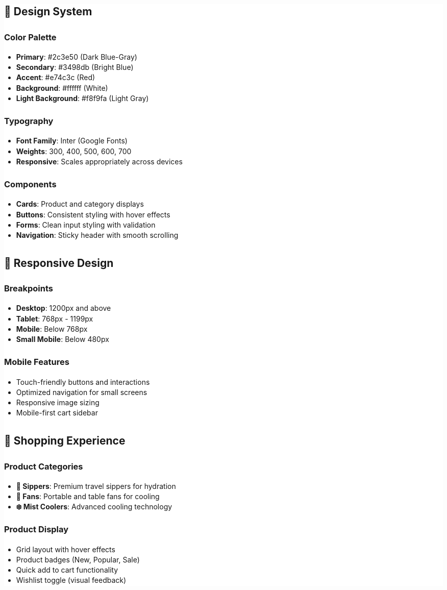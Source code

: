 ## 🎨 Design System

### Color Palette
- **Primary**: #2c3e50 (Dark Blue-Gray)
- **Secondary**: #3498db (Bright Blue)
- **Accent**: #e74c3c (Red)
- **Background**: #ffffff (White)
- **Light Background**: #f8f9fa (Light Gray)

### Typography
- **Font Family**: Inter (Google Fonts)
- **Weights**: 300, 400, 500, 600, 700
- **Responsive**: Scales appropriately across devices

### Components
- **Cards**: Product and category displays
- **Buttons**: Consistent styling with hover effects
- **Forms**: Clean input styling with validation
- **Navigation**: Sticky header with smooth scrolling

## 📱 Responsive Design

### Breakpoints
- **Desktop**: 1200px and above
- **Tablet**: 768px - 1199px
- **Mobile**: Below 768px
- **Small Mobile**: Below 480px

### Mobile Features
- Touch-friendly buttons and interactions
- Optimized navigation for small screens
- Responsive image sizing
- Mobile-first cart sidebar

## 🛒 Shopping Experience

### Product Categories
- **🫙 Sippers**: Premium travel sippers for hydration
- **💨 Fans**: Portable and table fans for cooling
- **❄️ Mist Coolers**: Advanced cooling technology

### Product Display
- Grid layout with hover effects
- Product badges (New, Popular, Sale)
- Quick add to cart functionality
- Wishlist toggle (visual feedback)
